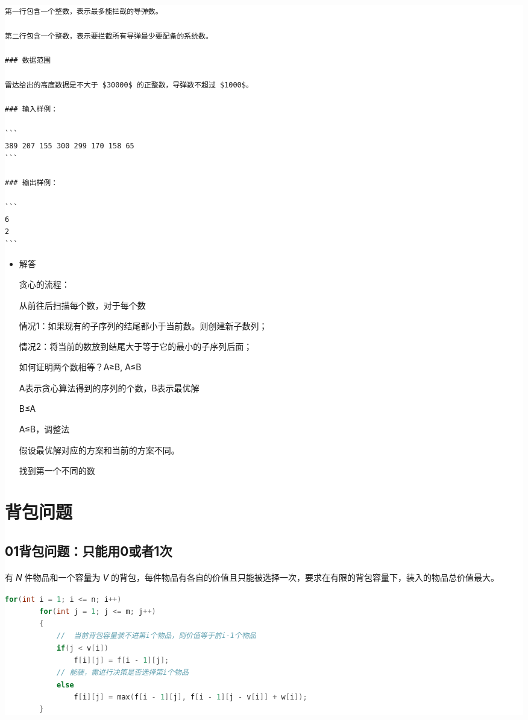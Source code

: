     第一行包含一个整数，表示最多能拦截的导弹数。
    
    第二行包含一个整数，表示要拦截所有导弹最少要配备的系统数。
    
    ### 数据范围
    
    雷达给出的高度数据是不大于 $30000$ 的正整数，导弹数不超过 $1000$。
    
    ### 输入样例：
    
    ```
    389 207 155 300 299 170 158 65
    ```
    
    ### 输出样例：
    
    ```
    6
    2
    ```
    
- 解答
    
    贪心的流程：
    
    从前往后扫描每个数，对于每个数
    
    情况1：如果现有的子序列的结尾都小于当前数。则创建新子数列；
    
    情况2：将当前的数放到结尾大于等于它的最小的子序列后面；
    
    如何证明两个数相等？A≥B, A≤B
    
    A表示贪心算法得到的序列的个数，B表示最优解
    
    B≤A
    
    A≤B，调整法
    
    假设最优解对应的方案和当前的方案不同。
    
    找到第一个不同的数


# 背包问题

## 01背包问题：只能用0或者1次

有 $N$ 件物品和一个容量为 $V$ 的背包，每件物品有各自的价值且只能被选择一次，要求在有限的背包容量下，装入的物品总价值最大。
    
```cpp
for(int i = 1; i <= n; i++) 
        for(int j = 1; j <= m; j++)
        {
            //  当前背包容量装不进第i个物品，则价值等于前i-1个物品
            if(j < v[i]) 
                f[i][j] = f[i - 1][j];
            // 能装，需进行决策是否选择第i个物品
            else    
                f[i][j] = max(f[i - 1][j], f[i - 1][j - v[i]] + w[i]);
        }  
```
